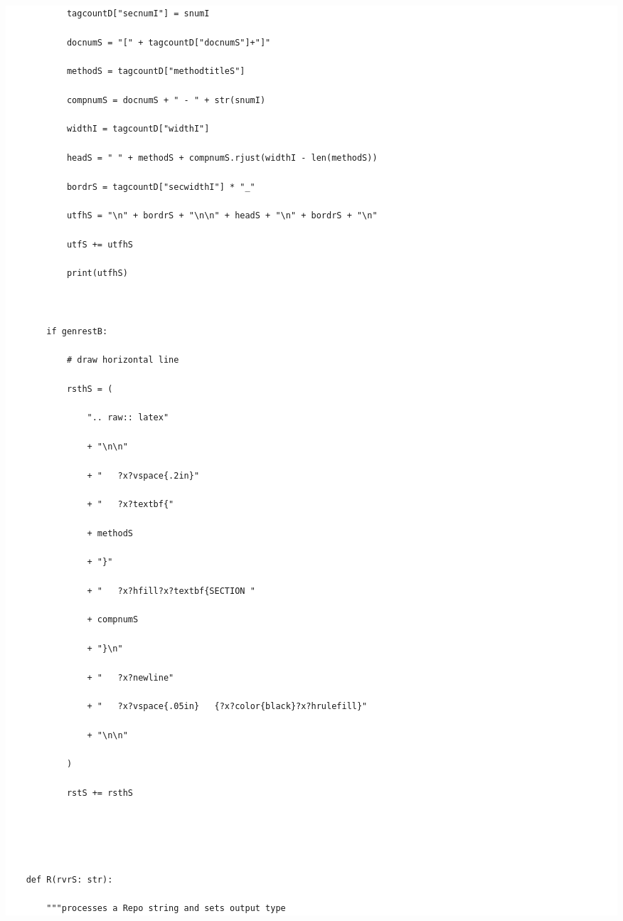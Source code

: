                 tagcountD["secnumI"] = snumI

                docnumS = "[" + tagcountD["docnumS"]+"]"

                methodS = tagcountD["methodtitleS"]

                compnumS = docnumS + " - " + str(snumI)

                widthI = tagcountD["widthI"]

                headS = " " + methodS + compnumS.rjust(widthI - len(methodS))

                bordrS = tagcountD["secwidthI"] * "_"

                utfhS = "\n" + bordrS + "\n\n" + headS + "\n" + bordrS + "\n"

                utfS += utfhS

                print(utfhS)

        

            if genrestB:

                # draw horizontal line

                rsthS = (

                    ".. raw:: latex"

                    + "\n\n"

                    + "   ?x?vspace{.2in}"

                    + "   ?x?textbf{"

                    + methodS

                    + "}"

                    + "   ?x?hfill?x?textbf{SECTION "

                    + compnumS

                    + "}\n"

                    + "   ?x?newline"

                    + "   ?x?vspace{.05in}   {?x?color{black}?x?hrulefill}"

                    + "\n\n"

                )

                rstS += rsthS

        

        

        def R(rvrS: str):

            """processes a Repo string and sets output type

        
